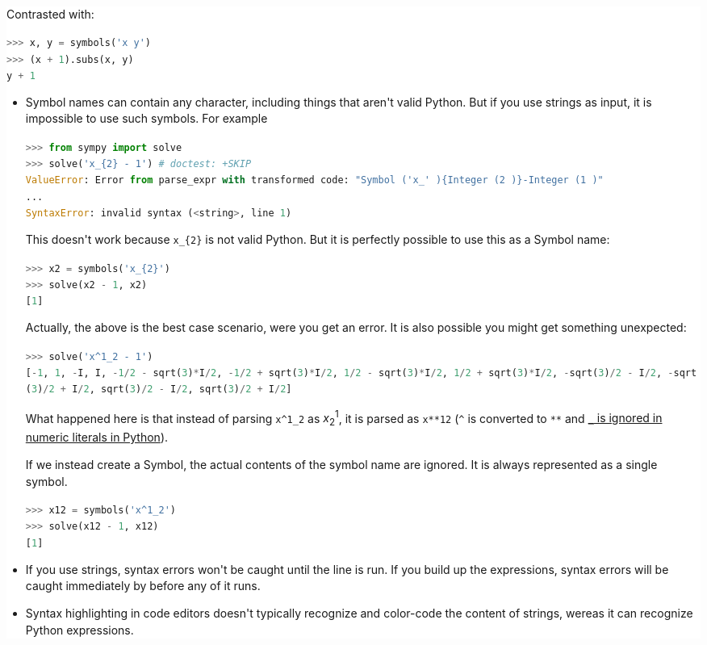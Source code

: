   Contrasted with:

  ```py
  >>> x, y = symbols('x y')
  >>> (x + 1).subs(x, y)
  y + 1
  ```

- Symbol names can contain any character, including things that aren't
  valid Python. But if you use strings as input, it is impossible to use such
  symbols. For example

  ```py
  >>> from sympy import solve
  >>> solve('x_{2} - 1') # doctest: +SKIP
  ValueError: Error from parse_expr with transformed code: "Symbol ('x_' ){Integer (2 )}-Integer (1 )"
  ...
  SyntaxError: invalid syntax (<string>, line 1)
  ```

  This doesn't work because `x_{2}` is not valid Python. But it is perfectly
  possible to use this as a Symbol name:

  ```py
  >>> x2 = symbols('x_{2}')
  >>> solve(x2 - 1, x2)
  [1]
  ```

  Actually, the above is the best case scenario, were you get an error. It is
  also possible you might get something unexpected:

  ```py
  >>> solve('x^1_2 - 1')
  [-1, 1, -I, I, -1/2 - sqrt(3)*I/2, -1/2 + sqrt(3)*I/2, 1/2 - sqrt(3)*I/2, 1/2 + sqrt(3)*I/2, -sqrt(3)/2 - I/2, -sqrt(3)/2 + I/2, sqrt(3)/2 - I/2, sqrt(3)/2 + I/2]
  ```

  What happened here is that instead of parsing `x^1_2` as $x^1_2$, it is
  parsed as `x**12` (`^` is converted to `**` and [`_` is ignored in
  numeric literals in Python](https://peps.python.org/pep-0515/)).

  If we instead create a Symbol, the actual contents of the symbol name are
  ignored. It is always represented as a single symbol.

  ```py
  >>> x12 = symbols('x^1_2')
  >>> solve(x12 - 1, x12)
  [1]
  ```

- If you use strings, syntax errors won't be caught until the line is run. If
  you build up the expressions, syntax errors will be caught immediately by
  before any of it runs.

- Syntax highlighting in code editors doesn't typically recognize and
  color-code the content of strings, wereas it can recognize Python
  expressions.


[^dict-footnote]: Python dicts and sets use `hash`, but fallback to using `==`
